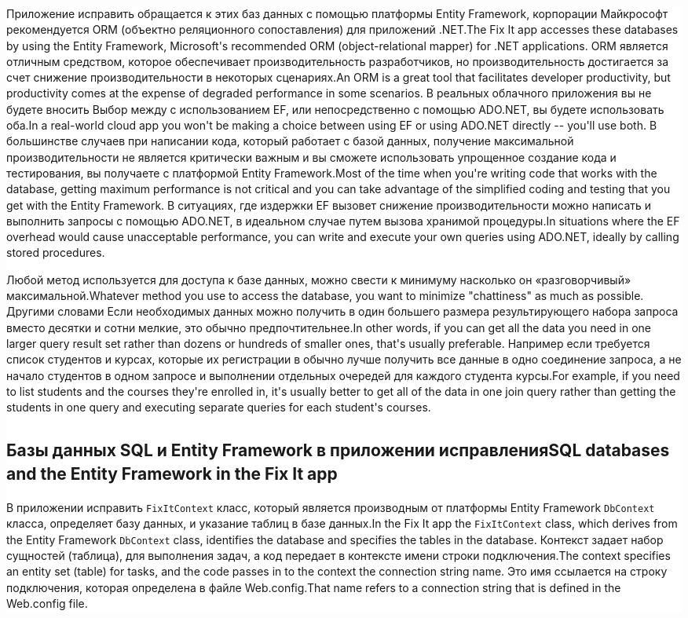 <span data-ttu-id="94075-336">Приложение исправить обращается к этих баз данных с помощью платформы Entity Framework, корпорации Майкрософт рекомендуется ORM (объектно реляционного сопоставления) для приложений .NET.</span><span class="sxs-lookup"><span data-stu-id="94075-336">The Fix It app accesses these databases by using the Entity Framework, Microsoft's recommended ORM (object-relational mapper) for .NET applications.</span></span> <span data-ttu-id="94075-337">ORM является отличным средством, которое обеспечивает производительность разработчиков, но производительность достигается за счет снижение производительности в некоторых сценариях.</span><span class="sxs-lookup"><span data-stu-id="94075-337">An ORM is a great tool that facilitates developer productivity, but productivity comes at the expense of degraded performance in some scenarios.</span></span> <span data-ttu-id="94075-338">В реальных облачного приложения вы не будете вносить Выбор между с использованием EF, или непосредственно с помощью ADO.NET, вы будете использовать оба.</span><span class="sxs-lookup"><span data-stu-id="94075-338">In a real-world cloud app you won't be making a choice between using EF or using ADO.NET directly -- you'll use both.</span></span> <span data-ttu-id="94075-339">В большинстве случаев при написании кода, который работает с базой данных, получение максимальной производительности не является критически важным и вы сможете использовать упрощенное создание кода и тестирования, вы получаете с платформой Entity Framework.</span><span class="sxs-lookup"><span data-stu-id="94075-339">Most of the time when you're writing code that works with the database, getting maximum performance is not critical and you can take advantage of the simplified coding and testing that you get with the Entity Framework.</span></span> <span data-ttu-id="94075-340">В ситуациях, где издержки EF вызовет снижение производительности можно написать и выполнить запросы с помощью ADO.NET, в идеальном случае путем вызова хранимой процедуры.</span><span class="sxs-lookup"><span data-stu-id="94075-340">In situations where the EF overhead would cause unacceptable performance, you can write and execute your own queries using ADO.NET, ideally by calling stored procedures.</span></span>

<span data-ttu-id="94075-341">Любой метод используется для доступа к базе данных, можно свести к минимуму насколько он «разговорчивый» максимальной.</span><span class="sxs-lookup"><span data-stu-id="94075-341">Whatever method you use to access the database, you want to minimize "chattiness" as much as possible.</span></span> <span data-ttu-id="94075-342">Другими словами Если необходимых данных можно получить в один большего размера результирующего набора запроса вместо десятки и сотни мелкие, это обычно предпочтительнее.</span><span class="sxs-lookup"><span data-stu-id="94075-342">In other words, if you can get all the data you need in one larger query result set rather than dozens or hundreds of smaller ones, that's usually preferable.</span></span> <span data-ttu-id="94075-343">Например если требуется список студентов и курсах, которые их регистрации в обычно лучше получить все данные в одно соединение запроса, а не начало студентов в одном запросе и выполнении отдельных очередей для каждого студента курсы.</span><span class="sxs-lookup"><span data-stu-id="94075-343">For example, if you need to list students and the courses they're enrolled in, it's usually better to get all of the data in one join query rather than getting the students in one query and executing separate queries for each student's courses.</span></span>

## <a name="sql-databases-and-the-entity-framework-in-the-fix-it-app"></a><span data-ttu-id="94075-344">Базы данных SQL и Entity Framework в приложении исправления</span><span class="sxs-lookup"><span data-stu-id="94075-344">SQL databases and the Entity Framework in the Fix It app</span></span>

<span data-ttu-id="94075-345">В приложении исправить `FixItContext` класс, который является производным от платформы Entity Framework `DbContext` класса, определяет базу данных, и указание таблиц в базе данных.</span><span class="sxs-lookup"><span data-stu-id="94075-345">In the Fix It app the `FixItContext` class, which derives from the Entity Framework `DbContext` class, identifies the database and specifies the tables in the database.</span></span> <span data-ttu-id="94075-346">Контекст задает набор сущностей (таблица), для выполнения задач, а код передает в контексте имени строки подключения.</span><span class="sxs-lookup"><span data-stu-id="94075-346">The context specifies an entity set (table) for tasks, and the code passes in to the context the connection string name.</span></span> <span data-ttu-id="94075-347">Это имя ссылается на строку подключения, которая определена в файле Web.config.</span><span class="sxs-lookup"><span data-stu-id="94075-347">That name refers to a connection string that is defined in the Web.config file.</span></span>

